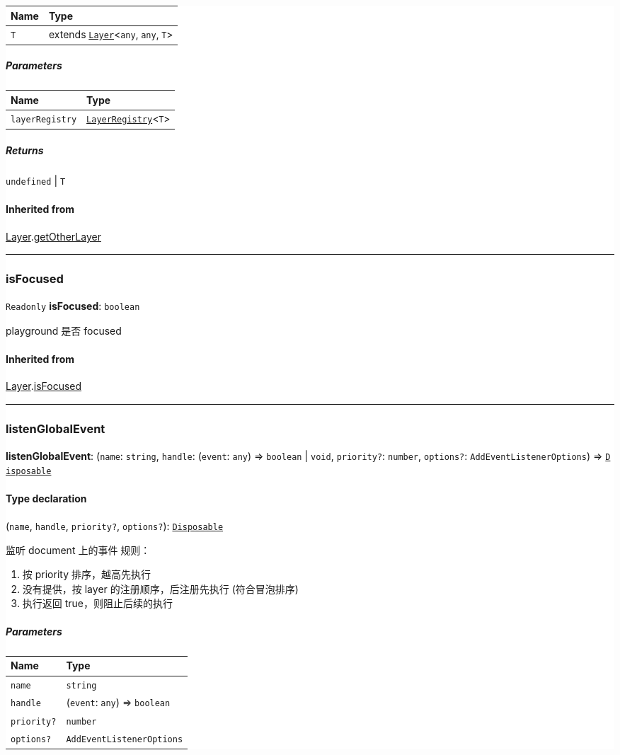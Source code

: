 | Name | Type |
| :------ | :------ |
| `T` | extends [`Layer`](/auto-docs/free-layout-editor/classes/Layer.md)<`any`, `any`, `T`> |

##### Parameters

| Name | Type |
| :------ | :------ |
| `layerRegistry` | [`LayerRegistry`](/auto-docs/free-layout-editor/interfaces/LayerRegistry.md)<`T`> |

##### Returns

`undefined` | `T`

#### Inherited from

[Layer](/auto-docs/free-layout-editor/classes/Layer.md).[getOtherLayer](/auto-docs/free-layout-editor/classes/Layer.md#getotherlayer)

***

### isFocused

`Readonly` **isFocused**: `boolean`

playground 是否 focused

#### Inherited from

[Layer](/auto-docs/free-layout-editor/classes/Layer.md).[isFocused](/auto-docs/free-layout-editor/classes/Layer.md#isfocused)

***

### listenGlobalEvent

**listenGlobalEvent**: (`name`: `string`, `handle`: (`event`: `any`) => `boolean` | `void`, `priority?`: `number`, `options?`: `AddEventListenerOptions`) => [`Disposable`](/auto-docs/free-layout-editor/interfaces/Disposable-1.md)

#### Type declaration

(`name`, `handle`, `priority?`, `options?`): [`Disposable`](/auto-docs/free-layout-editor/interfaces/Disposable-1.md)

监听 document 上的事件
规则：

1. 按 priority 排序，越高先执行
2. 没有提供，按 layer 的注册顺序，后注册先执行 (符合冒泡排序)
3. 执行返回 true，则阻止后续的执行

##### Parameters

| Name | Type |
| :------ | :------ |
| `name` | `string` |
| `handle` | (`event`: `any`) => `boolean` | `void` |
| `priority?` | `number` |
| `options?` | `AddEventListenerOptions` |
